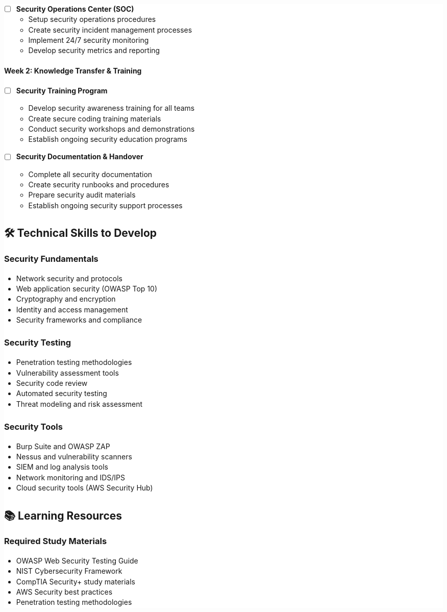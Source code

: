 - [ ] **Security Operations Center (SOC)**
  - Setup security operations procedures
  - Create security incident management processes
  - Implement 24/7 security monitoring
  - Develop security metrics and reporting

#### Week 2: Knowledge Transfer & Training
- [ ] **Security Training Program**
  - Develop security awareness training for all teams
  - Create secure coding training materials
  - Conduct security workshops and demonstrations
  - Establish ongoing security education programs

- [ ] **Security Documentation & Handover**
  - Complete all security documentation
  - Create security runbooks and procedures
  - Prepare security audit materials
  - Establish ongoing security support processes

## 🛠️ Technical Skills to Develop

### Security Fundamentals
- Network security and protocols
- Web application security (OWASP Top 10)
- Cryptography and encryption
- Identity and access management
- Security frameworks and compliance

### Security Testing
- Penetration testing methodologies
- Vulnerability assessment tools
- Security code review
- Automated security testing
- Threat modeling and risk assessment

### Security Tools
- Burp Suite and OWASP ZAP
- Nessus and vulnerability scanners
- SIEM and log analysis tools
- Network monitoring and IDS/IPS
- Cloud security tools (AWS Security Hub)

## 📚 Learning Resources

### Required Study Materials
- OWASP Web Security Testing Guide
- NIST Cybersecurity Framework
- CompTIA Security+ study materials
- AWS Security best practices
- Penetration testing methodologies
